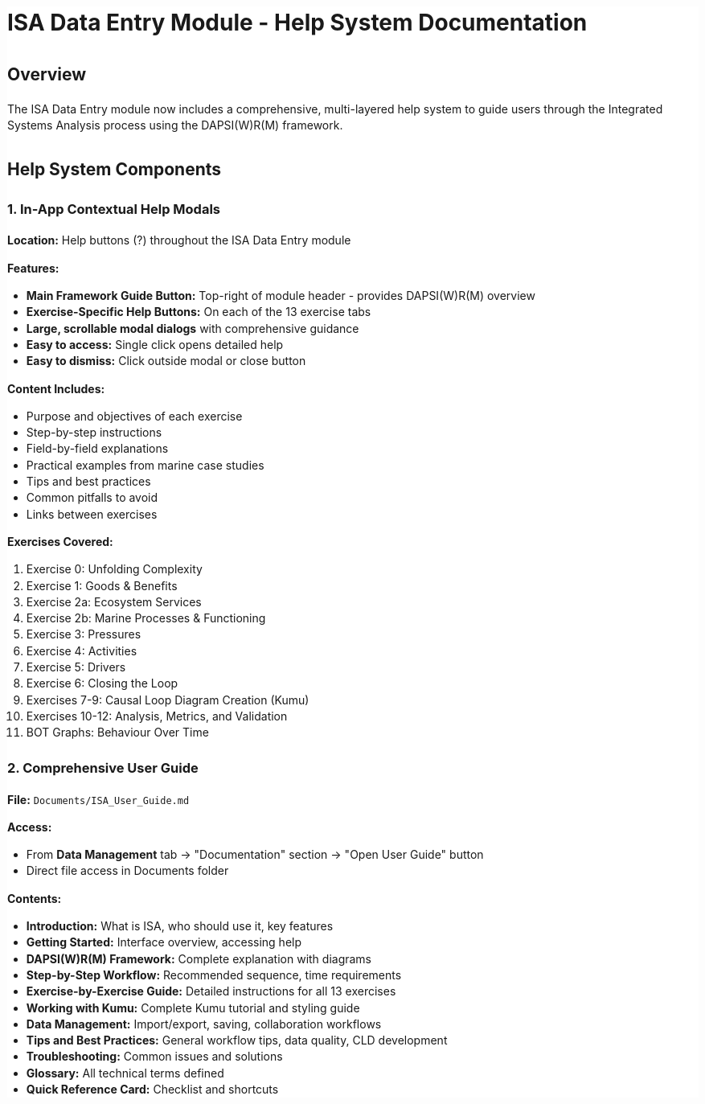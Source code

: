 # ISA Data Entry Module - Help System Documentation

## Overview

The ISA Data Entry module now includes a comprehensive, multi-layered help system to guide users through the Integrated Systems Analysis process using the DAPSI(W)R(M) framework.

## Help System Components

### 1. In-App Contextual Help Modals

**Location:** Help buttons (?) throughout the ISA Data Entry module

**Features:**
- **Main Framework Guide Button:** Top-right of module header - provides DAPSI(W)R(M) overview
- **Exercise-Specific Help Buttons:** On each of the 13 exercise tabs
- **Large, scrollable modal dialogs** with comprehensive guidance
- **Easy to access:** Single click opens detailed help
- **Easy to dismiss:** Click outside modal or close button

**Content Includes:**
- Purpose and objectives of each exercise
- Step-by-step instructions
- Field-by-field explanations
- Practical examples from marine case studies
- Tips and best practices
- Common pitfalls to avoid
- Links between exercises

**Exercises Covered:**
1. Exercise 0: Unfolding Complexity
2. Exercise 1: Goods & Benefits
3. Exercise 2a: Ecosystem Services
4. Exercise 2b: Marine Processes & Functioning
5. Exercise 3: Pressures
6. Exercise 4: Activities
7. Exercise 5: Drivers
8. Exercise 6: Closing the Loop
9. Exercises 7-9: Causal Loop Diagram Creation (Kumu)
10. Exercises 10-12: Analysis, Metrics, and Validation
11. BOT Graphs: Behaviour Over Time

### 2. Comprehensive User Guide

**File:** `Documents/ISA_User_Guide.md`

**Access:**
- From **Data Management** tab → "Documentation" section → "Open User Guide" button
- Direct file access in Documents folder

**Contents:**
- **Introduction:** What is ISA, who should use it, key features
- **Getting Started:** Interface overview, accessing help
- **DAPSI(W)R(M) Framework:** Complete explanation with diagrams
- **Step-by-Step Workflow:** Recommended sequence, time requirements
- **Exercise-by-Exercise Guide:** Detailed instructions for all 13 exercises
- **Working with Kumu:** Complete Kumu tutorial and styling guide
- **Data Management:** Import/export, saving, collaboration workflows
- **Tips and Best Practices:** General workflow tips, data quality, CLD development
- **Troubleshooting:** Common issues and solutions
- **Glossary:** All technical terms defined
- **Quick Reference Card:** Checklist and shortcuts
